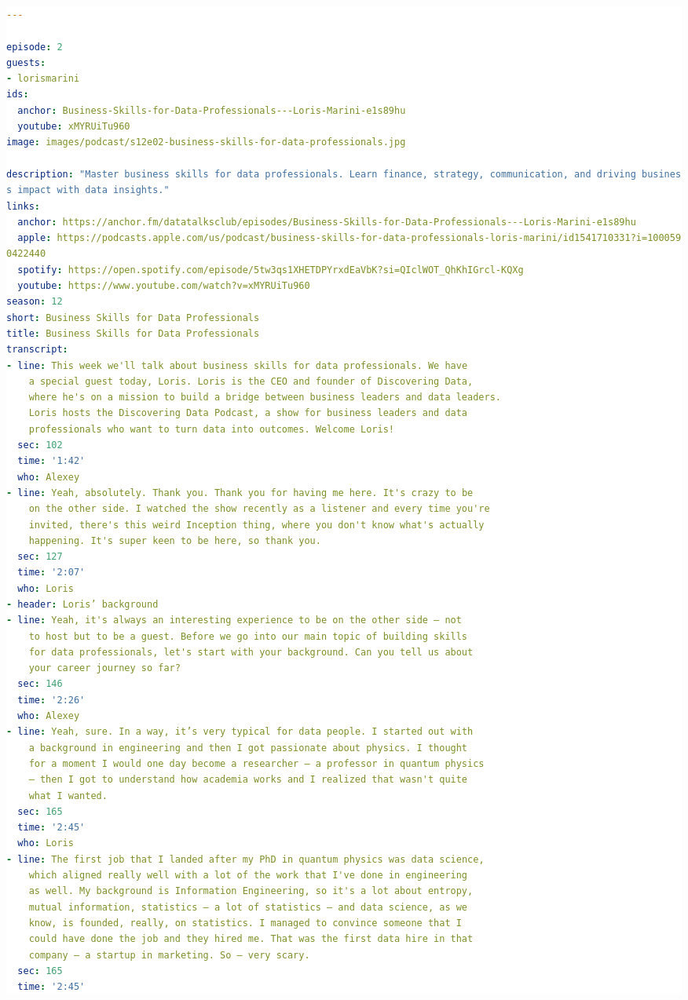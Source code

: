 ```yaml
---

episode: 2
guests:
- lorismarini
ids:
  anchor: Business-Skills-for-Data-Professionals---Loris-Marini-e1s89hu
  youtube: xMYRUiTu960
image: images/podcast/s12e02-business-skills-for-data-professionals.jpg

description: "Master business skills for data professionals. Learn finance, strategy, communication, and driving business impact with data insights."
links:
  anchor: https://anchor.fm/datatalksclub/episodes/Business-Skills-for-Data-Professionals---Loris-Marini-e1s89hu
  apple: https://podcasts.apple.com/us/podcast/business-skills-for-data-professionals-loris-marini/id1541710331?i=1000590422440
  spotify: https://open.spotify.com/episode/5tw3qs1XHETDPYrxdEaVbK?si=QIclWOT_QhKhIGrcl-KQXg
  youtube: https://www.youtube.com/watch?v=xMYRUiTu960
season: 12
short: Business Skills for Data Professionals
title: Business Skills for Data Professionals
transcript:
- line: This week we'll talk about business skills for data professionals. We have
    a special guest today, Loris. Loris is the CEO and founder of Discovering Data,
    where he's on a mission to build a bridge between business leaders and data leaders.
    Loris hosts the Discovering Data Podcast, a show for business leaders and data
    professionals who want to turn data into outcomes. Welcome Loris!
  sec: 102
  time: '1:42'
  who: Alexey
- line: Yeah, absolutely. Thank you. Thank you for having me here. It's crazy to be
    on the other side. I watched the show recently as a listener and every time you're
    invited, there's this weird Inception thing, where you don't know what's actually
    happening. It's super keen to be here, so thank you.
  sec: 127
  time: '2:07'
  who: Loris
- header: Loris’ background
- line: Yeah, it's always an interesting experience to be on the other side – not
    to host but to be a guest. Before we go into our main topic of building skills
    for data professionals, let's start with your background. Can you tell us about
    your career journey so far?
  sec: 146
  time: '2:26'
  who: Alexey
- line: Yeah, sure. In a way, it’s very typical for data people. I started out with
    a background in engineering and then I got passionate about physics. I thought
    for a moment I would one day become a researcher – a professor in quantum physics
    – then I got to understand how academia works and I realized that wasn't quite
    what I wanted.
  sec: 165
  time: '2:45'
  who: Loris
- line: The first job that I landed after my PhD in quantum physics was data science,
    which aligned really well with a lot of the work that I've done in engineering
    as well. My background is Information Engineering, so it's a lot about entropy,
    mutual information, statistics – a lot of statistics – and data science, as we
    know, is founded, really, on statistics. I managed to convince someone that I
    could have done the job and they hired me. That was the first data hire in that
    company – a startup in marketing. So – very scary.
  sec: 165
  time: '2:45'
```